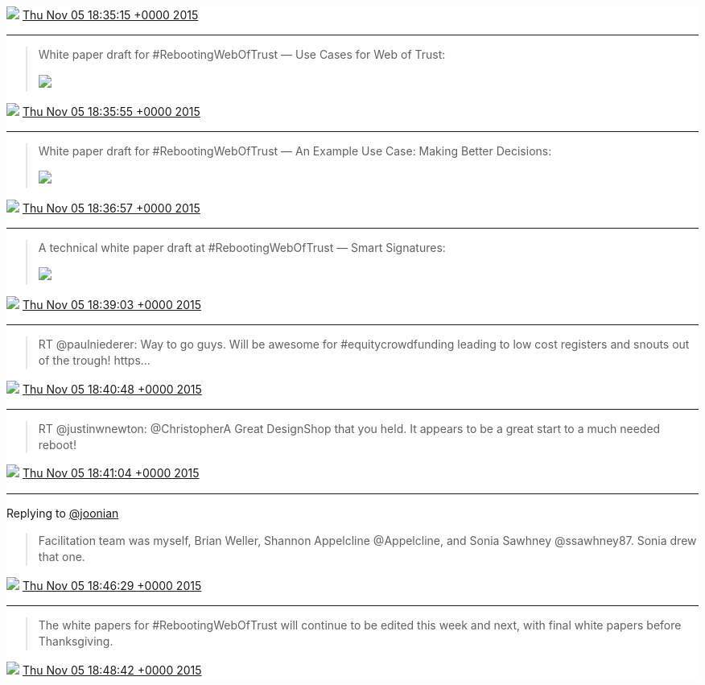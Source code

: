 <img src="{{ site.url }}{{ site.baseurl }}/assets/images/media/tweet.ico" width="30" /> [Thu Nov 05 18:35:15 +0000 2015](https://twitter.com/ChristopherA/status/662337396130738176)

----

> White paper draft for #RebootingWebOfTrust — Use Cases for Web of Trust: 
> 
> ![](../../media/662337564028747776-CTEYgU7UsAE5Cwl.jpg)

<img src="{{ site.url }}{{ site.baseurl }}/assets/images/media/tweet.ico" width="30" /> [Thu Nov 05 18:35:55 +0000 2015](https://twitter.com/ChristopherA/status/662337564028747776)

----

> White paper draft for #RebootingWebOfTrust — An Example Use Case: Making Better Decisions: 
> 
> ![](../../media/662337822498525184-CTEYvXuUcAEl0Na.jpg)

<img src="{{ site.url }}{{ site.baseurl }}/assets/images/media/tweet.ico" width="30" /> [Thu Nov 05 18:36:57 +0000 2015](https://twitter.com/ChristopherA/status/662337822498525184)

----

> A technical white paper draft at #RebootingWebOfTrust — Smart Signatures: 
> 
> ![](../../media/662338350414626816-CTEZOGmVAAAgFFC.jpg)

<img src="{{ site.url }}{{ site.baseurl }}/assets/images/media/tweet.ico" width="30" /> [Thu Nov 05 18:39:03 +0000 2015](https://twitter.com/ChristopherA/status/662338350414626816)

----

> RT @paulniederer: Way to go guys. Will be awesome for #equitycrowdfunding leading to low cost registers and snouts out of the trough! https…

<img src="{{ site.url }}{{ site.baseurl }}/assets/images/media/tweet.ico" width="30" /> [Thu Nov 05 18:40:48 +0000 2015](https://twitter.com/ChristopherA/status/662338794633347072)

----

> RT @justinwnewton: @ChristopherA Great DesignShop that you held.  It appears to be a great start to a much needed reboot!

<img src="{{ site.url }}{{ site.baseurl }}/assets/images/media/tweet.ico" width="30" /> [Thu Nov 05 18:41:04 +0000 2015](https://twitter.com/ChristopherA/status/662338858051244032)

----

Replying to [@joonian](https://twitter.com/joonian/status/662334632587841536)

> Facilitation team was myself, Brian Weller, Shannon Appelcline @Appelcline, and Sonia Sawhney @ssawhney87. Sonia drew that one.

<img src="{{ site.url }}{{ site.baseurl }}/assets/images/media/tweet.ico" width="30" /> [Thu Nov 05 18:46:29 +0000 2015](https://twitter.com/ChristopherA/status/662340224521891840)

----

> The white papers for #RebootingWebOfTrust will continue to be edited this week and next, with final white papers before Thanksgiving.

<img src="{{ site.url }}{{ site.baseurl }}/assets/images/media/tweet.ico" width="30" /> [Thu Nov 05 18:48:42 +0000 2015](https://twitter.com/ChristopherA/status/662340782536286208)
